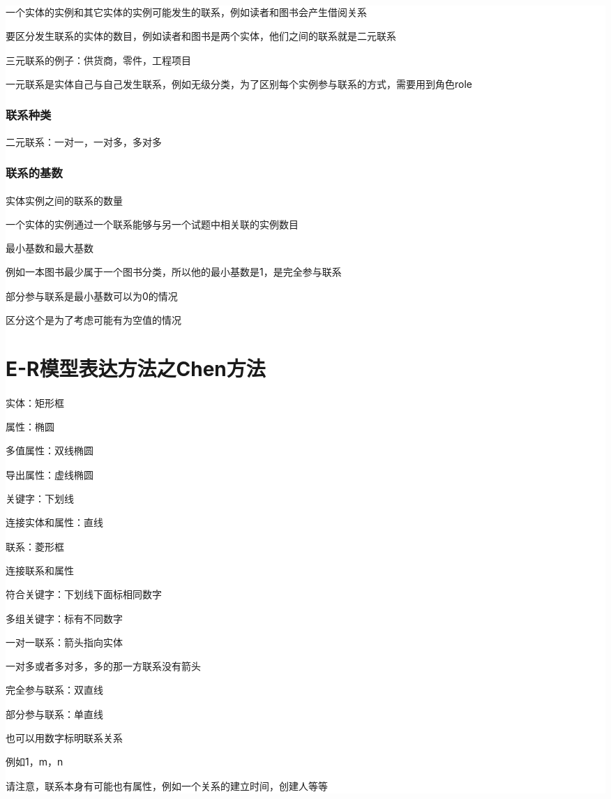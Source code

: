 一个实体的实例和其它实体的实例可能发生的联系，例如读者和图书会产生借阅关系

要区分发生联系的实体的数目，例如读者和图书是两个实体，他们之间的联系就是二元联系

三元联系的例子：供货商，零件，工程项目

一元联系是实体自己与自己发生联系，例如无级分类，为了区别每个实例参与联系的方式，需要用到角色role

### 联系种类

二元联系：一对一，一对多，多对多

### 联系的基数

实体实例之间的联系的数量

一个实体的实例通过一个联系能够与另一个试题中相关联的实例数目

最小基数和最大基数

例如一本图书最少属于一个图书分类，所以他的最小基数是1，是完全参与联系

部分参与联系是最小基数可以为0的情况

区分这个是为了考虑可能有为空值的情况

# E-R模型表达方法之Chen方法

实体：矩形框

属性：椭圆

多值属性：双线椭圆

导出属性：虚线椭圆

关键字：下划线

连接实体和属性：直线

联系：菱形框

连接联系和属性

符合关键字：下划线下面标相同数字

多组关键字：标有不同数字

一对一联系：箭头指向实体

一对多或者多对多，多的那一方联系没有箭头

完全参与联系：双直线

部分参与联系：单直线

 也可以用数字标明联系关系

例如1，m，n

请注意，联系本身有可能也有属性，例如一个关系的建立时间，创建人等等
